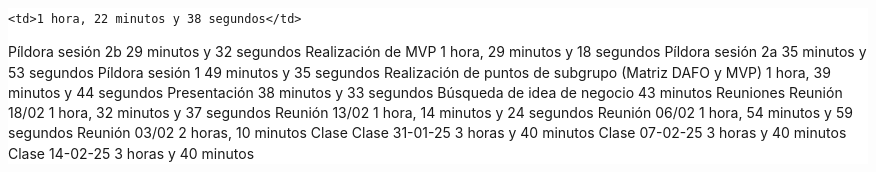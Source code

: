     <td>1 hora, 22 minutos y 38 segundos</td>
  </tr>
  <tr>
    <td>Píldora sesión 2b</td>
    <td>29 minutos y 32 segundos</td>
  </tr>
  <tr>
    <td>Realización de MVP</td>
    <td>1 hora, 29 minutos y 18 segundos</td>
  </tr>
  <tr>
    <td>Píldora sesión 2a</td>
    <td>35 minutos y 53 segundos</td>
  </tr>
  <tr>
    <td>Píldora sesión 1</td>
    <td>49 minutos y 35 segundos</td>
  </tr>
  <tr>
    <td>Realización de puntos de subgrupo (Matriz DAFO y MVP)</td>
    <td>1 hora, 39 minutos y 44 segundos</td>
  </tr>
  <tr>
    <td>Presentación</td>
    <td>38 minutos y 33 segundos</td>
  </tr>
  <tr>
    <td>Búsqueda de idea de negocio</td>
    <td>43 minutos</td>
  </tr>
  <tr>
    <td rowspan="4">Reuniones</td>
    <td>Reunión 18/02</td>
    <td>1 hora, 32 minutos y 37 segundos</td>
  </tr>
  <tr>
    <td>Reunión 13/02</td>
    <td>1 hora, 14 minutos y 24 segundos</td>
  </tr>
  <tr>
    <td>Reunión 06/02</td>
    <td>1 hora, 54 minutos y 59 segundos</td>
  </tr>
  <tr>
    <td>Reunión 03/02</td>
    <td>2 horas, 10 minutos</td>
  </tr>
  <tr>
    <td rowspan="3">Clase</td>
    <td>Clase 31-01-25</td>
    <td>3 horas y 40 minutos</td>
  </tr>
  <tr>
    <td>Clase 07-02-25</td>
    <td>3 horas y 40 minutos</td>
  </tr>
  <tr>
    <td>Clase 14-02-25</td>
    <td>3 horas y 40 minutos</td>
  </tr>
</table>
